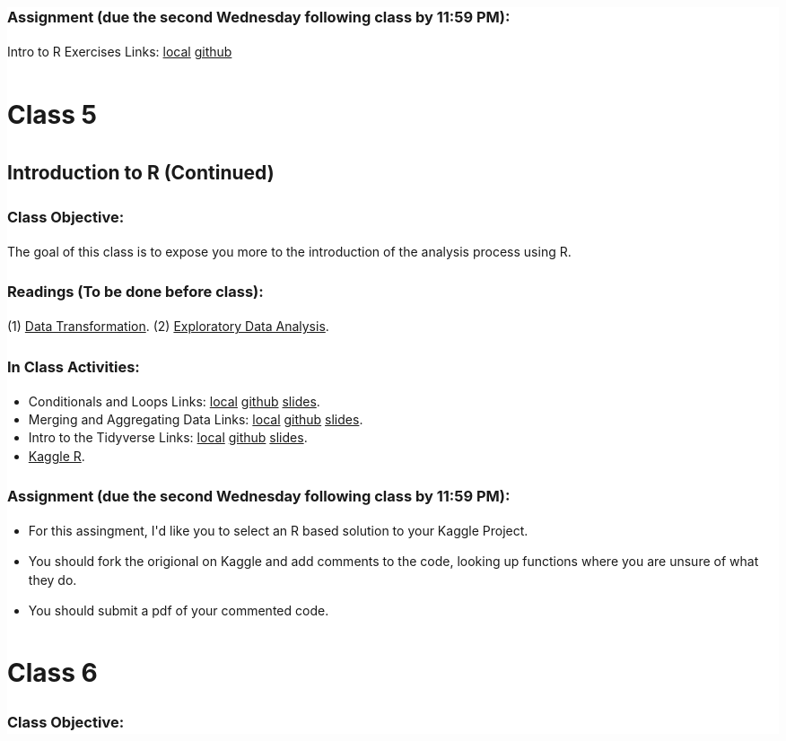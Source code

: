 
### Assignment (due the second Wednesday following class by 11:59 PM):
Intro to R Exercises Links: [local](http://localhost:8888/notebooks/classes/04-intro-r/intro-r-exercises.ipynb) [github](https://github.com/AnalyticsDojo/materials/blob/master/analyticsdojo/classes/04-intro-r/intro-r-exercises.ipynb)


# Class 5

## Introduction to R (Continued)

### Class Objective:

The goal of this class is to expose you more to the introduction of the analysis process using R.

### Readings (To be done before class):
(1) [Data Transformation](http://r4ds.had.co.nz/transform.html).
(2) [Exploratory Data Analysis](http://r4ds.had.co.nz/exploratory-data-analysis.html).

### In Class Activities:
- Conditionals and Loops Links: [local](http://localhost:8888/notebooks/classes/05-intro-r2/intro-r-conditionals-loops.ipynb) [github](https://github.com/AnalyticsDojo/materials/blob/master/analyticsdojo/classes/05-intro-r2/intro-r-conditionals-loops.ipynb) [slides](http://nbviewer.jupyter.org/format/slides/github/AnalyticsDojo/materials/blob/master/analyticsdojo/classes/05-intro-r2/intro-r-conditionals-loops.ipynb#/).
- Merging and Aggregating Data Links: [local](http://localhost:8888/notebooks/classes/05-intro-r2/intro-r-merge-agg-fun.ipynb) [github](https://github.com/AnalyticsDojo/materials/blob/master/analyticsdojo/classes/05-intro-r2/intro-r-merge-agg-fun.ipynb) [slides](http://nbviewer.jupyter.org/format/slides/github/AnalyticsDojo/materials/blob/master/analyticsdojo/classes/05-intro-r2/intro-r-merge-agg-fun.ipynb#/).
- Intro to the Tidyverse Links: [local](http://localhost:8888/notebooks/classes/05-intro-r2/intro-r-tidyverse.ipynb) [github](https://github.com/AnalyticsDojo/materials/blob/master/analyticsdojo/classes/05-intro-r2/intro-r-tidyverse.ipynb) [slides](http://nbviewer.jupyter.org/format/slides/github/AnalyticsDojo/materials/blob/master/analyticsdojo/classes/05-intro-r2/intro-r-tidyverse.ipynb#/).
- [Kaggle R](https://www.kaggle.com/mrisdal/titanic/exploring-survival-on-the-titanic).

### Assignment (due the second Wednesday following class by 11:59 PM):
- For this assingment, I'd like you to select an R based solution to your Kaggle Project.

- You should fork the origional on Kaggle and add comments to the code, looking up functions where you are unsure of what they do.
- You should submit a pdf of your commented code.

# Class 6

### Class Objective:
